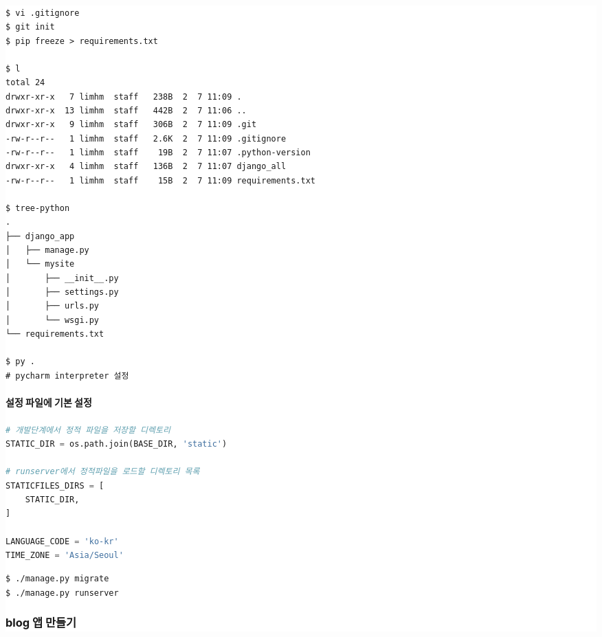 ```shell
$ vi .gitignore
$ git init
$ pip freeze > requirements.txt

$ l
total 24
drwxr-xr-x   7 limhm  staff   238B  2  7 11:09 .
drwxr-xr-x  13 limhm  staff   442B  2  7 11:06 ..
drwxr-xr-x   9 limhm  staff   306B  2  7 11:09 .git
-rw-r--r--   1 limhm  staff   2.6K  2  7 11:09 .gitignore
-rw-r--r--   1 limhm  staff    19B  2  7 11:07 .python-version
drwxr-xr-x   4 limhm  staff   136B  2  7 11:07 django_all
-rw-r--r--   1 limhm  staff    15B  2  7 11:09 requirements.txt

$ tree-python
.
├── django_app
│   ├── manage.py
│   └── mysite
│       ├── __init__.py
│       ├── settings.py
│       ├── urls.py
│       └── wsgi.py
└── requirements.txt

$ py .
# pycharm interpreter 설정
```

#### 설정 파일에 기본 설정

```python
# 개발단계에서 정적 파일을 저장할 디렉토리
STATIC_DIR = os.path.join(BASE_DIR, 'static')

# runserver에서 정적파일을 로드할 디렉토리 목록
STATICFILES_DIRS = [
    STATIC_DIR,
]

LANGUAGE_CODE = 'ko-kr'
TIME_ZONE = 'Asia/Seoul'
```

```shell
$ ./manage.py migrate
$ ./manage.py runserver
```



### blog 앱 만들기
